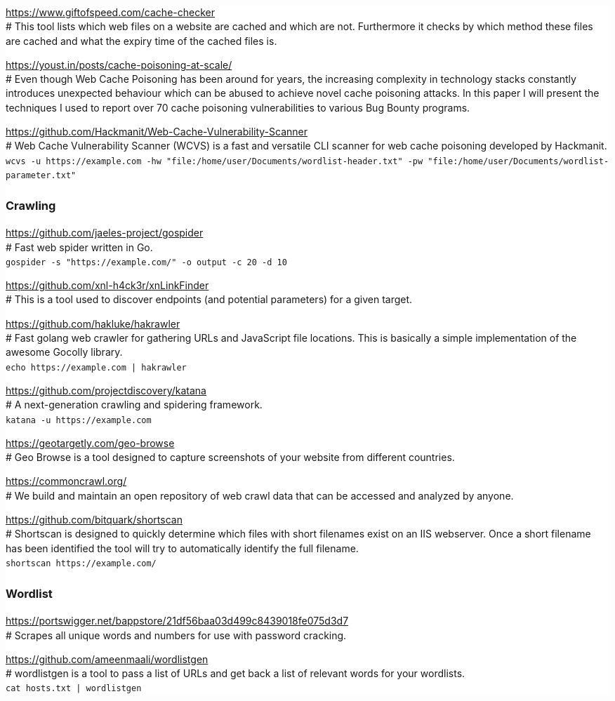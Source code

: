 https://www.giftofspeed.com/cache-checker
<br># This tool lists which web files on a website are cached and which are not. Furthermore it checks by which method these files are cached and what the expiry time of the cached files is.

https://youst.in/posts/cache-poisoning-at-scale/
<br># Even though Web Cache Poisoning has been around for years, the increasing complexity in technology stacks constantly introduces unexpected behaviour which can be abused to achieve novel cache poisoning attacks. In this paper I will present the techniques I used to report over 70 cache poisoning vulnerabilities to various Bug Bounty programs.

https://github.com/Hackmanit/Web-Cache-Vulnerability-Scanner
<br># Web Cache Vulnerability Scanner (WCVS) is a fast and versatile CLI scanner for web cache poisoning developed by Hackmanit.
<br>```wcvs -u https://example.com -hw "file:/home/user/Documents/wordlist-header.txt" -pw "file:/home/user/Documents/wordlist-parameter.txt"```

### Crawling
https://github.com/jaeles-project/gospider
<br># Fast web spider written in Go.
<br>```gospider -s "https://example.com/" -o output -c 20 -d 10```

https://github.com/xnl-h4ck3r/xnLinkFinder
<br># This is a tool used to discover endpoints (and potential parameters) for a given target.

https://github.com/hakluke/hakrawler
<br># Fast golang web crawler for gathering URLs and JavaScript file locations. This is basically a simple implementation of the awesome Gocolly library.
<br>```echo https://example.com | hakrawler```

https://github.com/projectdiscovery/katana
<br># A next-generation crawling and spidering framework.
<br>```katana -u https://example.com```

https://geotargetly.com/geo-browse
<br># Geo Browse is a tool designed to capture screenshots of your website from different countries.

https://commoncrawl.org/
<br># We build and maintain an open repository of web crawl data that can be accessed and analyzed by anyone.

https://github.com/bitquark/shortscan
<br># Shortscan is designed to quickly determine which files with short filenames exist on an IIS webserver. Once a short filename has been identified the tool will try to automatically identify the full filename.
<br>```shortscan https://example.com/```

### Wordlist
https://portswigger.net/bappstore/21df56baa03d499c8439018fe075d3d7
<br># Scrapes all unique words and numbers for use with password cracking.

https://github.com/ameenmaali/wordlistgen
<br># wordlistgen is a tool to pass a list of URLs and get back a list of relevant words for your wordlists.
<br>```cat hosts.txt | wordlistgen```
